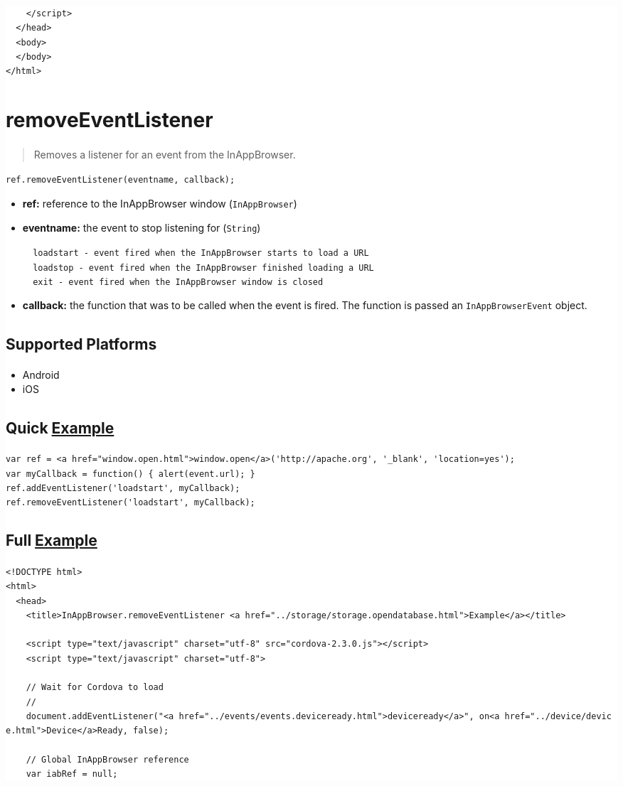         </script>
      </head>
      <body>
      </body>
    </html>

removeEventListener
===================

> Removes a listener for an event from the InAppBrowser.

    ref.removeEventListener(eventname, callback);

- __ref:__ reference to the InAppBrowser window (`InAppBrowser`)
- __eventname:__ the event to stop listening for (`String`)

        loadstart - event fired when the InAppBrowser starts to load a URL 
        loadstop - event fired when the InAppBrowser finished loading a URL
        exit - event fired when the InAppBrowser window is closed 

- __callback:__ the function that was to be called when the event is fired. 
The function is passed an `InAppBrowserEvent` object.

Supported Platforms
-------------------

- Android
- iOS

Quick <a href="../storage/storage.opendatabase.html">Example</a>
-------------

    var ref = <a href="window.open.html">window.open</a>('http://apache.org', '_blank', 'location=yes');
    var myCallback = function() { alert(event.url); }
    ref.addEventListener('loadstart', myCallback);
    ref.removeEventListener('loadstart', myCallback);

Full <a href="../storage/storage.opendatabase.html">Example</a>
------------

    <!DOCTYPE html>
    <html>
      <head>
        <title>InAppBrowser.removeEventListener <a href="../storage/storage.opendatabase.html">Example</a></title>

        <script type="text/javascript" charset="utf-8" src="cordova-2.3.0.js"></script>
        <script type="text/javascript" charset="utf-8">

        // Wait for Cordova to load
        //
        document.addEventListener("<a href="../events/events.deviceready.html">deviceready</a>", on<a href="../device/device.html">Device</a>Ready, false);
        
        // Global InAppBrowser reference
        var iabRef = null;
        